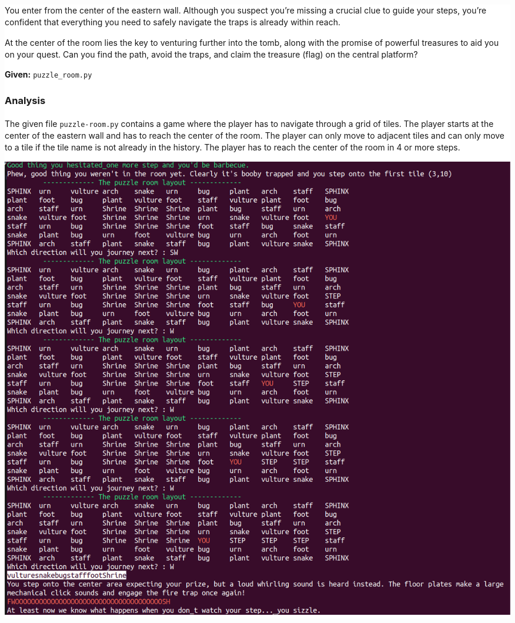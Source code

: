 You enter from the center of the eastern wall. Although you suspect you’re missing a crucial clue to guide your steps, you’re confident that everything you need to safely navigate the traps is already within reach.

At the center of the room lies the key to venturing further into the tomb, along with the promise of powerful treasures to aid you on your quest. Can you find the path, avoid the traps, and claim the treasure (flag) on the central platform?

**Given:** `puzzle_room.py`

### Analysis
The given file `puzzle-room.py` contains a game where the player has to navigate through a grid of tiles. The player starts at the center of the eastern wall and has to reach the center of the room. The player can only move to adjacent tiles and can only move to a tile if the tile name is not already in the history. The player has to reach the center of the room in 4 or more steps.

![game](../images/patriot-ctf/puzzle_room-game.png)
